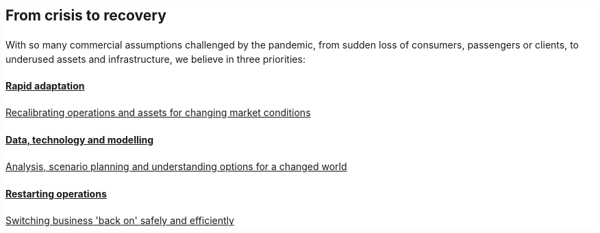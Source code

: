 
<section class="wec-section override animated wec-section--pad covid-section panel-three covid-section-mid__grey center-align" id="covid-3">
    <div class="wec-section__inner">  
    	<div class="wec-section__main">
    		<div class="container full-width">
    			<div class="mid-width">
    				<h2 class="section-heading animate animate-content">From crisis to recovery</h2>
    				<div class="animate animate-content">
                      <p>With so many commercial assumptions challenged by the pandemic, from sudden loss of consumers, passengers or clients, to underused assets and infrastructure, we believe in three priorities:</p>
                    </div>
    			</div>
    			<div class="inpagenav covid-section-mid__grey animate animate-content">
    				<div class="inpagenav-container">
    					<div class="inpagenav-item">
    						<a href="#rapid-adaptation" class="linkfill">
        						<div class="inner">
                					<div class="background background-image"></div>
            						<div class="background background-color"></div>
            						<h4>
                						Rapid adaptation
            						</h4>
            						<p>
                						Recalibrating operations and assets for changing market conditions
            						</p>
            						<div class="expertise-services__cta cta cta--black cta--small">
                						<span data-grunticon-embed class="icon icon-oval"></span>
            						</div>
        						</div>
    						</a>
						</div>
						<!-- item two -->
						<div class="inpagenav-item">
    						<a href="#data" class="linkfill">
        						<div class="inner">
                					<div class="background background-image"></div>
            						<div class="background background-color"></div>
            						<h4>
                						Data, technology and modelling
            						</h4>
            						<p>
                						Analysis, scenario planning and understanding options for a changed world
            						</p>
            						<div class="expertise-services__cta cta cta--black cta--small">
                						<span data-grunticon-embed class="icon icon-oval"></span>
            						</div>
        						</div>
    						</a>
						</div>
						<!-- item three -->
						<div class="inpagenav-item">
    						<a href="#recovery" class="linkfill">
        						<div class="inner">
                					<div class="background background-image"></div>
            						<div class="background background-color"></div>
            						<h4>
                						Restarting operations
            						</h4>
            						<p>
                						Switching business 'back on' safely and efficiently
            						</p>
            						<div class="expertise-services__cta cta cta--black cta--small">
                						<span data-grunticon-embed class="icon icon-oval"></span>
